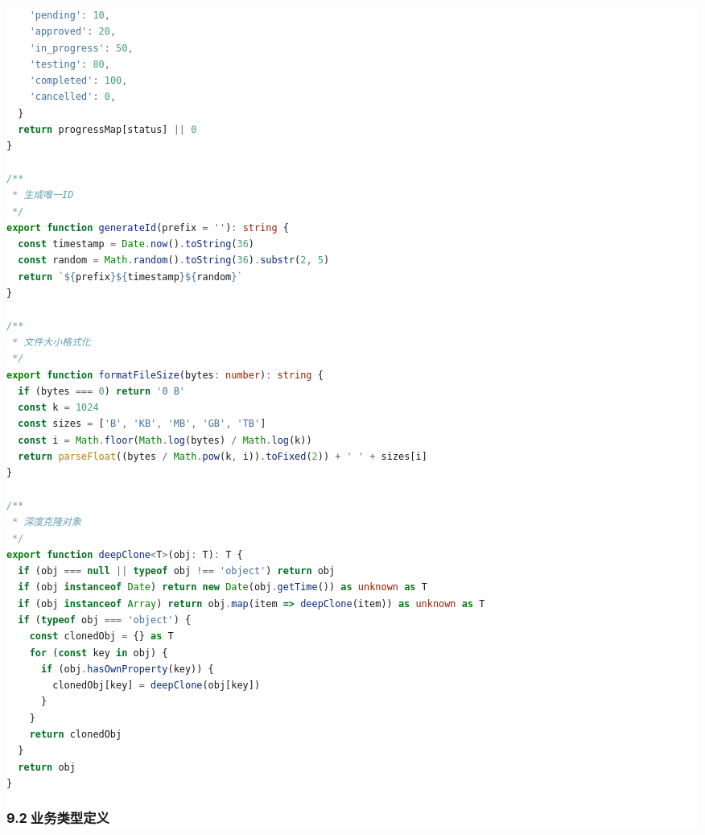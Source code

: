 ```typescript
    'pending': 10,
    'approved': 20,
    'in_progress': 50,
    'testing': 80,
    'completed': 100,
    'cancelled': 0,
  }
  return progressMap[status] || 0
}

/**
 * 生成唯一ID
 */
export function generateId(prefix = ''): string {
  const timestamp = Date.now().toString(36)
  const random = Math.random().toString(36).substr(2, 5)
  return `${prefix}${timestamp}${random}`
}

/**
 * 文件大小格式化
 */
export function formatFileSize(bytes: number): string {
  if (bytes === 0) return '0 B'
  const k = 1024
  const sizes = ['B', 'KB', 'MB', 'GB', 'TB']
  const i = Math.floor(Math.log(bytes) / Math.log(k))
  return parseFloat((bytes / Math.pow(k, i)).toFixed(2)) + ' ' + sizes[i]
}

/**
 * 深度克隆对象
 */
export function deepClone<T>(obj: T): T {
  if (obj === null || typeof obj !== 'object') return obj
  if (obj instanceof Date) return new Date(obj.getTime()) as unknown as T
  if (obj instanceof Array) return obj.map(item => deepClone(item)) as unknown as T
  if (typeof obj === 'object') {
    const clonedObj = {} as T
    for (const key in obj) {
      if (obj.hasOwnProperty(key)) {
        clonedObj[key] = deepClone(obj[key])
      }
    }
    return clonedObj
  }
  return obj
}
```

### 9.2 业务类型定义


  [`status-${props.record.status}`]: true,
  [`priority-${props.record.priority}`]: true,